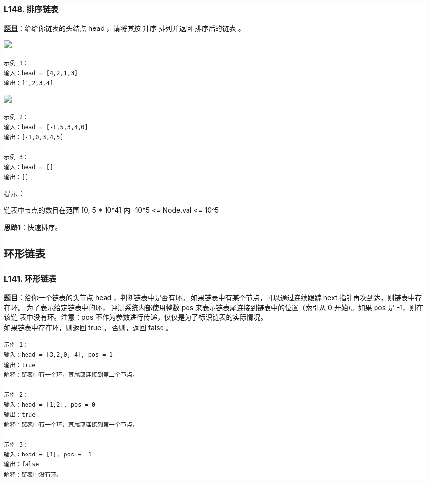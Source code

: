 ### L148. 排序链表

**[题目](https://leetcode-cn.com/problems/sort-list/)**：给给你链表的头结点 head ，请将其按 升序 排列并返回 排序后的链表 。

![](https://assets.leetcode.com/uploads/2020/09/14/sort_list_1.jpg)

```
示例 1：
输入：head = [4,2,1,3]
输出：[1,2,3,4]
```

![](https://assets.leetcode.com/uploads/2020/09/14/sort_list_2.jpg)

```
示例 2：
输入：head = [-1,5,3,4,0]
输出：[-1,0,3,4,5]

示例 3：
输入：head = []
输出：[]
```


提示：

链表中节点的数目在范围 [0, 5 * 10^4] 内
-10^5 <= Node.val <= 10^5

**思路1**：快速排序。

```C++

```







## 环形链表



### L141. 环形链表

**[题目](https://leetcode-cn.com/problems/linked-list-cycle/)**：给你一个链表的头节点 head ，判断链表中是否有环。 
如果链表中有某个节点，可以通过连续跟踪 next 指针再次到达，则链表中存在环。 为了表示给定链表中的环，
评测系统内部使用整数 pos 来表示链表尾连接到链表中的位置（索引从 0 开始）。如果 pos 是 -1，则在该链
表中没有环。注意：pos 不作为参数进行传递，仅仅是为了标识链表的实际情况。  
如果链表中存在环，则返回 true 。 否则，返回 false 。  

```
示例 1：
输入：head = [3,2,0,-4], pos = 1
输出：true
解释：链表中有一个环，其尾部连接到第二个节点。

示例 2：
输入：head = [1,2], pos = 0
输出：true
解释：链表中有一个环，其尾部连接到第一个节点。

示例 3：
输入：head = [1], pos = -1
输出：false
解释：链表中没有环。
```
